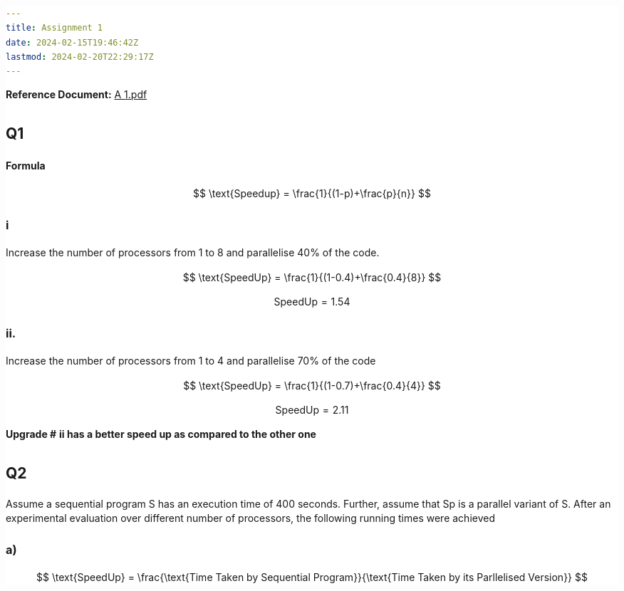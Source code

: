 ```yaml
---
title: Assignment 1
date: 2024-02-15T19:46:42Z
lastmod: 2024-02-20T22:29:17Z
---
```


**Reference Document:**  [A 1.pdf](assets/A%201-20240215194910-09yc2k8.pdf)

## Q1

#### Formula

$$
\text{Speedup} = \frac{1}{(1-p)+\frac{p}{n}}
$$

### i

Increase the number of processors from 1 to 8 and parallelise 40% of the code.

$$
\text{SpeedUp} = \frac{1}{(1-0.4)+\frac{0.4}{8}}
$$

$$
\text{SpeedUp} = 1.54
$$

### ii.

Increase the number of processors from 1 to 4 and parallelise 70% of the code

$$
\text{SpeedUp} = \frac{1}{(1-0.7)+\frac{0.4}{4}}
$$

$$
\text{SpeedUp} = 2.11
$$

**Upgrade #**  **ii has a better speed up as compared to the other one**

## Q2

Assume a sequential program S has an execution time of 400 seconds. Further, assume that Sp is a parallel variant of S. After an experimental evaluation over different number of processors, the following running times were achieved

### a)

$$
\text{SpeedUp} = \frac{\text{Time Taken by Sequential Program}}{\text{Time Taken by its Parllelised Version}}
$$
